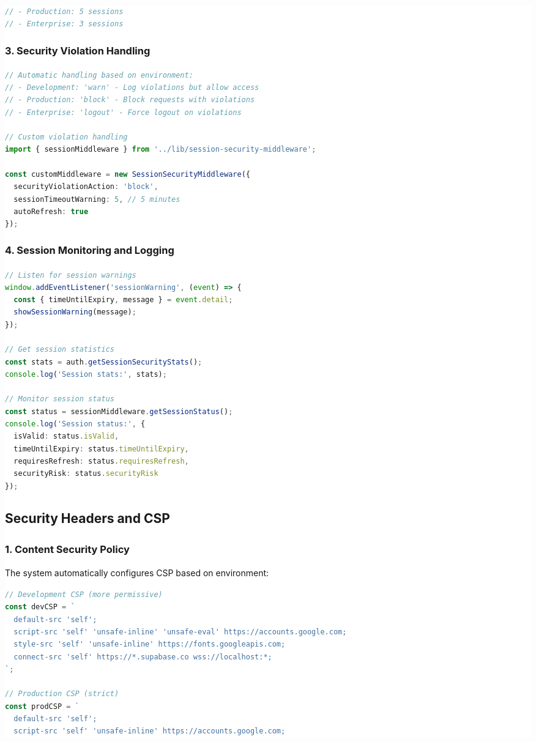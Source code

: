 ```typescript
// - Production: 5 sessions
// - Enterprise: 3 sessions
```

### 3. Security Violation Handling

```typescript
// Automatic handling based on environment:
// - Development: 'warn' - Log violations but allow access
// - Production: 'block' - Block requests with violations
// - Enterprise: 'logout' - Force logout on violations

// Custom violation handling
import { sessionMiddleware } from '../lib/session-security-middleware';

const customMiddleware = new SessionSecurityMiddleware({
  securityViolationAction: 'block',
  sessionTimeoutWarning: 5, // 5 minutes
  autoRefresh: true
});
```

### 4. Session Monitoring and Logging

```typescript
// Listen for session warnings
window.addEventListener('sessionWarning', (event) => {
  const { timeUntilExpiry, message } = event.detail;
  showSessionWarning(message);
});

// Get session statistics
const stats = auth.getSessionSecurityStats();
console.log('Session stats:', stats);

// Monitor session status
const status = sessionMiddleware.getSessionStatus();
console.log('Session status:', {
  isValid: status.isValid,
  timeUntilExpiry: status.timeUntilExpiry,
  requiresRefresh: status.requiresRefresh,
  securityRisk: status.securityRisk
});
```

## Security Headers and CSP

### 1. Content Security Policy

The system automatically configures CSP based on environment:

```typescript
// Development CSP (more permissive)
const devCSP = `
  default-src 'self';
  script-src 'self' 'unsafe-inline' 'unsafe-eval' https://accounts.google.com;
  style-src 'self' 'unsafe-inline' https://fonts.googleapis.com;
  connect-src 'self' https://*.supabase.co wss://localhost:*;
`;

// Production CSP (strict)
const prodCSP = `
  default-src 'self';
  script-src 'self' 'unsafe-inline' https://accounts.google.com;
```